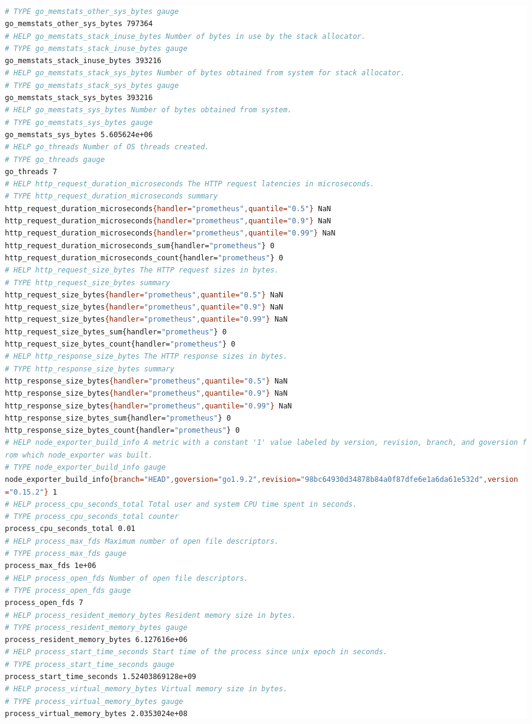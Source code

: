 ```bash
# TYPE go_memstats_other_sys_bytes gauge
go_memstats_other_sys_bytes 797364
# HELP go_memstats_stack_inuse_bytes Number of bytes in use by the stack allocator.
# TYPE go_memstats_stack_inuse_bytes gauge
go_memstats_stack_inuse_bytes 393216
# HELP go_memstats_stack_sys_bytes Number of bytes obtained from system for stack allocator.
# TYPE go_memstats_stack_sys_bytes gauge
go_memstats_stack_sys_bytes 393216
# HELP go_memstats_sys_bytes Number of bytes obtained from system.
# TYPE go_memstats_sys_bytes gauge
go_memstats_sys_bytes 5.605624e+06
# HELP go_threads Number of OS threads created.
# TYPE go_threads gauge
go_threads 7
# HELP http_request_duration_microseconds The HTTP request latencies in microseconds.
# TYPE http_request_duration_microseconds summary
http_request_duration_microseconds{handler="prometheus",quantile="0.5"} NaN
http_request_duration_microseconds{handler="prometheus",quantile="0.9"} NaN
http_request_duration_microseconds{handler="prometheus",quantile="0.99"} NaN
http_request_duration_microseconds_sum{handler="prometheus"} 0
http_request_duration_microseconds_count{handler="prometheus"} 0
# HELP http_request_size_bytes The HTTP request sizes in bytes.
# TYPE http_request_size_bytes summary
http_request_size_bytes{handler="prometheus",quantile="0.5"} NaN
http_request_size_bytes{handler="prometheus",quantile="0.9"} NaN
http_request_size_bytes{handler="prometheus",quantile="0.99"} NaN
http_request_size_bytes_sum{handler="prometheus"} 0
http_request_size_bytes_count{handler="prometheus"} 0
# HELP http_response_size_bytes The HTTP response sizes in bytes.
# TYPE http_response_size_bytes summary
http_response_size_bytes{handler="prometheus",quantile="0.5"} NaN
http_response_size_bytes{handler="prometheus",quantile="0.9"} NaN
http_response_size_bytes{handler="prometheus",quantile="0.99"} NaN
http_response_size_bytes_sum{handler="prometheus"} 0
http_response_size_bytes_count{handler="prometheus"} 0
# HELP node_exporter_build_info A metric with a constant '1' value labeled by version, revision, branch, and goversion from which node_exporter was built.
# TYPE node_exporter_build_info gauge
node_exporter_build_info{branch="HEAD",goversion="go1.9.2",revision="98bc64930d34878b84a0f87dfe6e1a6da61e532d",version="0.15.2"} 1
# HELP process_cpu_seconds_total Total user and system CPU time spent in seconds.
# TYPE process_cpu_seconds_total counter
process_cpu_seconds_total 0.01
# HELP process_max_fds Maximum number of open file descriptors.
# TYPE process_max_fds gauge
process_max_fds 1e+06
# HELP process_open_fds Number of open file descriptors.
# TYPE process_open_fds gauge
process_open_fds 7
# HELP process_resident_memory_bytes Resident memory size in bytes.
# TYPE process_resident_memory_bytes gauge
process_resident_memory_bytes 6.127616e+06
# HELP process_start_time_seconds Start time of the process since unix epoch in seconds.
# TYPE process_start_time_seconds gauge
process_start_time_seconds 1.52403869128e+09
# HELP process_virtual_memory_bytes Virtual memory size in bytes.
# TYPE process_virtual_memory_bytes gauge
process_virtual_memory_bytes 2.0353024e+08
```
